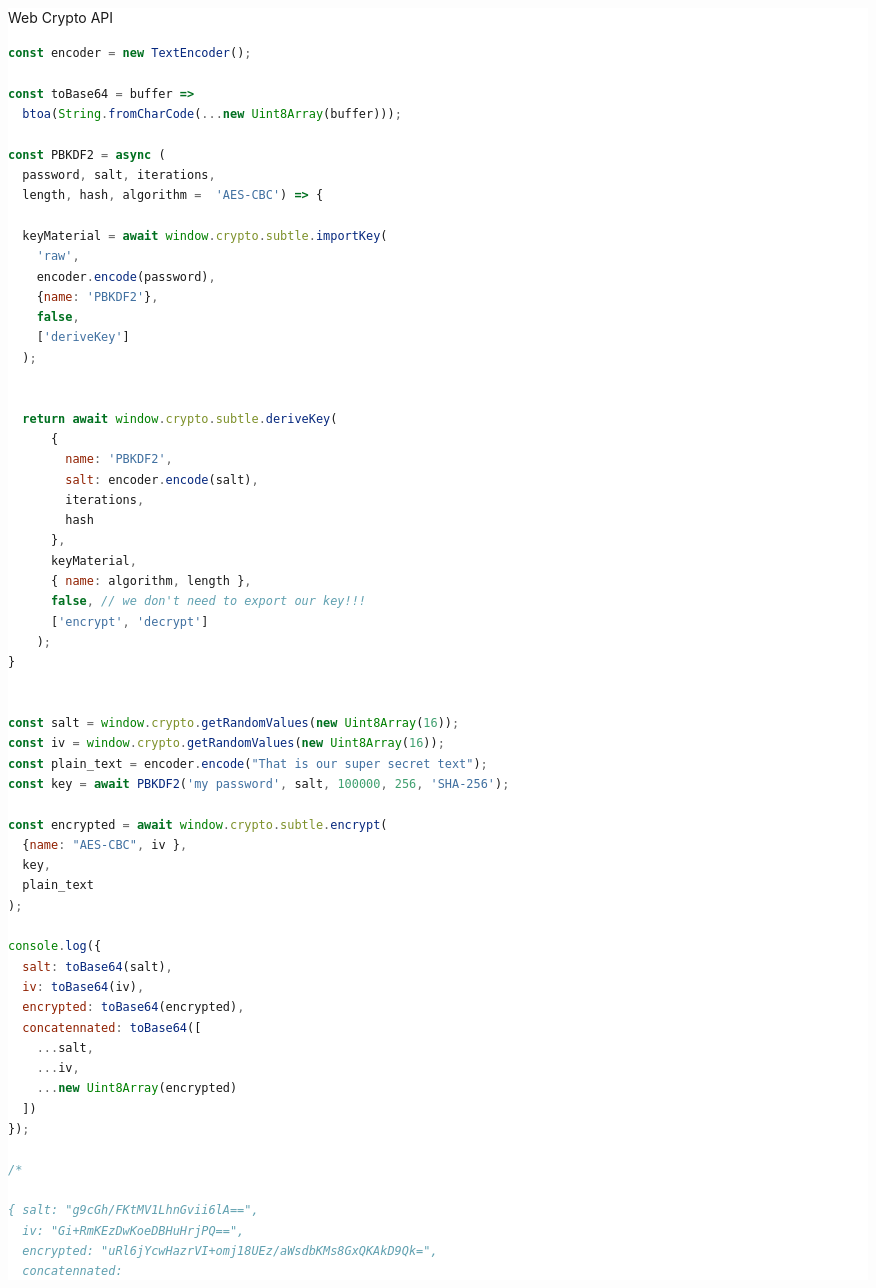 Web Crypto API

```javascript
const encoder = new TextEncoder();

const toBase64 = buffer =>
  btoa(String.fromCharCode(...new Uint8Array(buffer)));

const PBKDF2 = async (
  password, salt, iterations,
  length, hash, algorithm =  'AES-CBC') => {

  keyMaterial = await window.crypto.subtle.importKey(
    'raw',
    encoder.encode(password),
    {name: 'PBKDF2'},
    false,
    ['deriveKey']
  );

  
  return await window.crypto.subtle.deriveKey(
      {
        name: 'PBKDF2',
        salt: encoder.encode(salt),
        iterations,
        hash
      },
      keyMaterial,
      { name: algorithm, length },
      false, // we don't need to export our key!!!
      ['encrypt', 'decrypt']
    );
}


const salt = window.crypto.getRandomValues(new Uint8Array(16));
const iv = window.crypto.getRandomValues(new Uint8Array(16));
const plain_text = encoder.encode("That is our super secret text");
const key = await PBKDF2('my password', salt, 100000, 256, 'SHA-256');

const encrypted = await window.crypto.subtle.encrypt(
  {name: "AES-CBC", iv },
  key,
  plain_text
);
 
console.log({
  salt: toBase64(salt),
  iv: toBase64(iv),
  encrypted: toBase64(encrypted),
  concatennated: toBase64([
    ...salt,
    ...iv,
    ...new Uint8Array(encrypted)
  ])
});

/*

{ salt: "g9cGh/FKtMV1LhnGvii6lA==",
  iv: "Gi+RmKEzDwKoeDBHuHrjPQ==",
  encrypted: "uRl6jYcwHazrVI+omj18UEz/aWsdbKMs8GxQKAkD9Qk=",
  concatennated:
```